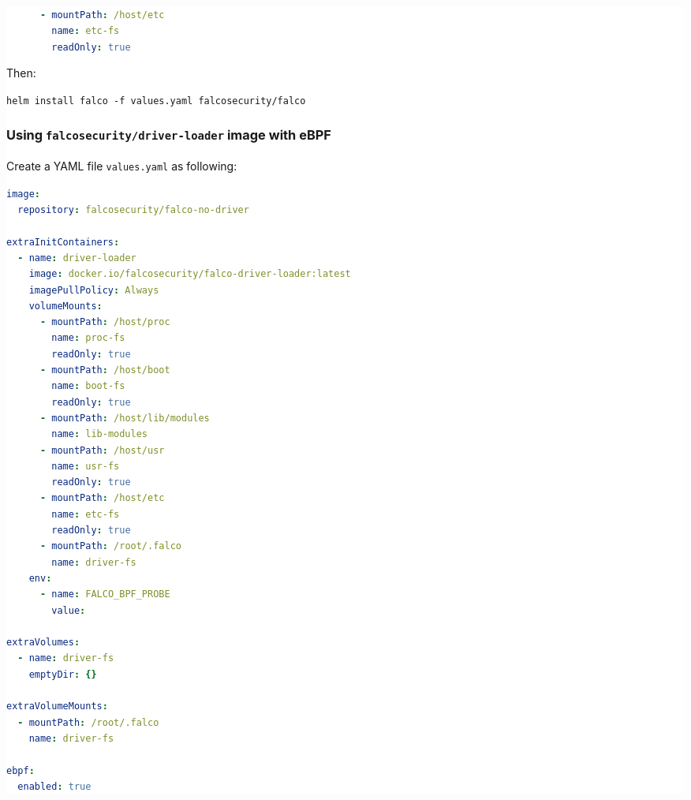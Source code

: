 ```yaml
      - mountPath: /host/etc
        name: etc-fs
        readOnly: true
```

Then:

```shell
helm install falco -f values.yaml falcosecurity/falco
```

### Using `falcosecurity/driver-loader` image with eBPF

Create a YAML file `values.yaml` as following:

```yaml
image:
  repository: falcosecurity/falco-no-driver

extraInitContainers:
  - name: driver-loader
    image: docker.io/falcosecurity/falco-driver-loader:latest
    imagePullPolicy: Always
    volumeMounts:
      - mountPath: /host/proc
        name: proc-fs
        readOnly: true
      - mountPath: /host/boot
        name: boot-fs
        readOnly: true
      - mountPath: /host/lib/modules
        name: lib-modules
      - mountPath: /host/usr
        name: usr-fs
        readOnly: true
      - mountPath: /host/etc
        name: etc-fs
        readOnly: true
      - mountPath: /root/.falco
        name: driver-fs
    env:
      - name: FALCO_BPF_PROBE
        value:

extraVolumes:
  - name: driver-fs
    emptyDir: {}

extraVolumeMounts:
  - mountPath: /root/.falco
    name: driver-fs

ebpf:
  enabled: true
```

